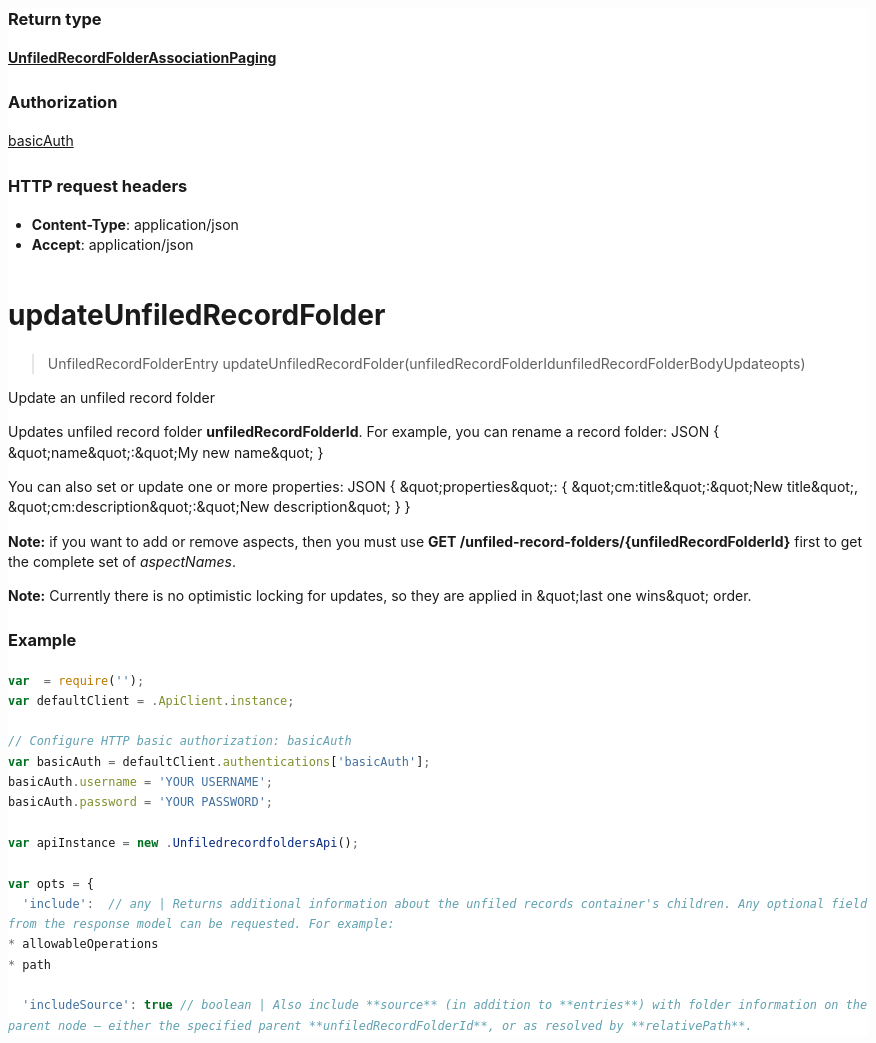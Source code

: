 ### Return type

[**UnfiledRecordFolderAssociationPaging**](UnfiledRecordFolderAssociationPaging.md)

### Authorization

[basicAuth](../README.md#basicAuth)

### HTTP request headers

 - **Content-Type**: application/json
 - **Accept**: application/json

<a name="updateUnfiledRecordFolder"></a>
# **updateUnfiledRecordFolder**
> UnfiledRecordFolderEntry updateUnfiledRecordFolder(unfiledRecordFolderIdunfiledRecordFolderBodyUpdateopts)

Update an unfiled record folder

Updates unfiled record folder **unfiledRecordFolderId**. For example, you can rename a record folder:
JSON
{
  \&quot;name\&quot;:\&quot;My new name\&quot;
}

You can also set or update one or more properties:
JSON
{
  \&quot;properties\&quot;:
    {
       \&quot;cm:title\&quot;:\&quot;New title\&quot;,
       \&quot;cm:description\&quot;:\&quot;New description\&quot;
    }
}

**Note:** if you want to add or remove aspects, then you must use **GET /unfiled-record-folders/{unfiledRecordFolderId}** first to get the complete set of *aspectNames*.

**Note:** Currently there is no optimistic locking for updates, so they are applied in \&quot;last one wins\&quot; order.


### Example
```javascript
var  = require('');
var defaultClient = .ApiClient.instance;

// Configure HTTP basic authorization: basicAuth
var basicAuth = defaultClient.authentications['basicAuth'];
basicAuth.username = 'YOUR USERNAME';
basicAuth.password = 'YOUR PASSWORD';

var apiInstance = new .UnfiledrecordfoldersApi();

var opts = { 
  'include':  // any | Returns additional information about the unfiled records container's children. Any optional field from the response model can be requested. For example:
* allowableOperations
* path

  'includeSource': true // boolean | Also include **source** (in addition to **entries**) with folder information on the parent node – either the specified parent **unfiledRecordFolderId**, or as resolved by **relativePath**.
```